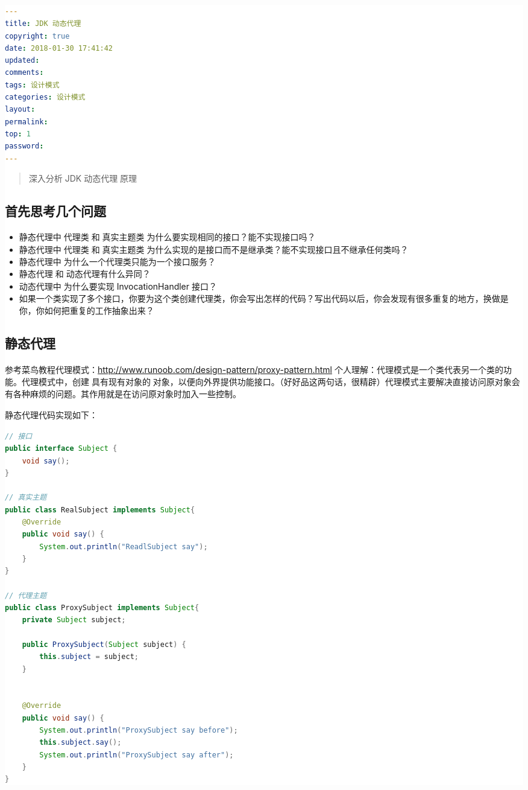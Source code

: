 ```yaml
---
title: JDK 动态代理
copyright: true
date: 2018-01-30 17:41:42
updated:
comments:
tags: 设计模式
categories: 设计模式
layout:
permalink:
top: 1
password:
---
```


<blockquote class="blockquote-center"> 深入分析 JDK 动态代理 原理 </blockquote>



## 首先思考几个问题
* 静态代理中 代理类 和 真实主题类 为什么要实现相同的接口？能不实现接口吗？
* 静态代理中 代理类 和 真实主题类 为什么实现的是接口而不是继承类？能不实现接口且不继承任何类吗？
* 静态代理中 为什么一个代理类只能为一个接口服务？
* 静态代理 和 动态代理有什么异同？
* 动态代理中 为什么要实现 InvocationHandler 接口？
* 如果一个类实现了多个接口，你要为这个类创建代理类，你会写出怎样的代码？写出代码以后，你会发现有很多重复的地方，换做是你，你如何把重复的工作抽象出来？

## 静态代理
参考菜鸟教程代理模式：http://www.runoob.com/design-pattern/proxy-pattern.html
个人理解：代理模式是一个类代表另一个类的功能。代理模式中，创建 具有现有对象的 对象，以便向外界提供功能接口。（好好品这两句话，很精辟）代理模式主要解决直接访问原对象会有各种麻烦的问题。其作用就是在访问原对象时加入一些控制。

静态代理代码实现如下：
```java
// 接口
public interface Subject {
    void say();
}

// 真实主题
public class RealSubject implements Subject{
    @Override
    public void say() {
        System.out.println("ReadlSubject say");
    }
}

// 代理主题
public class ProxySubject implements Subject{
    private Subject subject;

    public ProxySubject(Subject subject) {
        this.subject = subject;
    }


    @Override
    public void say() {
        System.out.println("ProxySubject say before");
        this.subject.say();
        System.out.println("ProxySubject say after");
    }
}
```